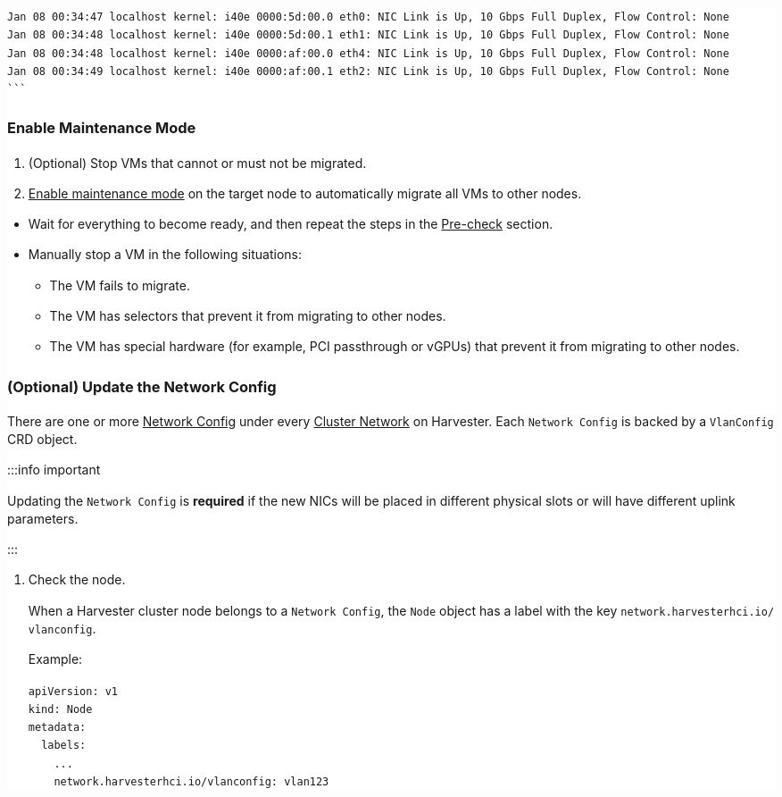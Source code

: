     Jan 08 00:34:47 localhost kernel: i40e 0000:5d:00.0 eth0: NIC Link is Up, 10 Gbps Full Duplex, Flow Control: None
    Jan 08 00:34:48 localhost kernel: i40e 0000:5d:00.1 eth1: NIC Link is Up, 10 Gbps Full Duplex, Flow Control: None
    Jan 08 00:34:48 localhost kernel: i40e 0000:af:00.0 eth4: NIC Link is Up, 10 Gbps Full Duplex, Flow Control: None
    Jan 08 00:34:49 localhost kernel: i40e 0000:af:00.1 eth2: NIC Link is Up, 10 Gbps Full Duplex, Flow Control: None
    ```

### Enable Maintenance Mode

1. (Optional) Stop VMs that cannot or must not be migrated.

1. [Enable maintenance mode](../host/host.md#node-maintenance) on the target node to automatically migrate all VMs to other nodes.

- Wait for everything to become ready, and then repeat the steps in the [Pre-check](#pre-check) section.

- Manually stop a VM in the following situations:

    - The VM fails to migrate.

    - The VM has selectors that prevent it from migrating to other nodes.

    - The VM has special hardware (for example, PCI passthrough or vGPUs) that prevent it from migrating to other nodes.

### (Optional) Update the Network Config

There are one or more [Network Config](./clusternetwork.md#how-to-create-a-new-cluster-network) under every [Cluster Network](./clusternetwork.md#cluster-network) on Harvester. Each `Network Config` is backed by a `VlanConfig` CRD object.

:::info important

Updating the `Network Config` is **required** if the new NICs will be placed in different physical slots or will have different uplink parameters.

:::

1. Check the node.

    When a Harvester cluster node belongs to a `Network Config`, the `Node` object has a label with the key `network.harvesterhci.io/vlanconfig`.

    Example:

    ```
    apiVersion: v1
    kind: Node
    metadata:
      labels:
        ...
        network.harvesterhci.io/vlanconfig: vlan123
    ```
